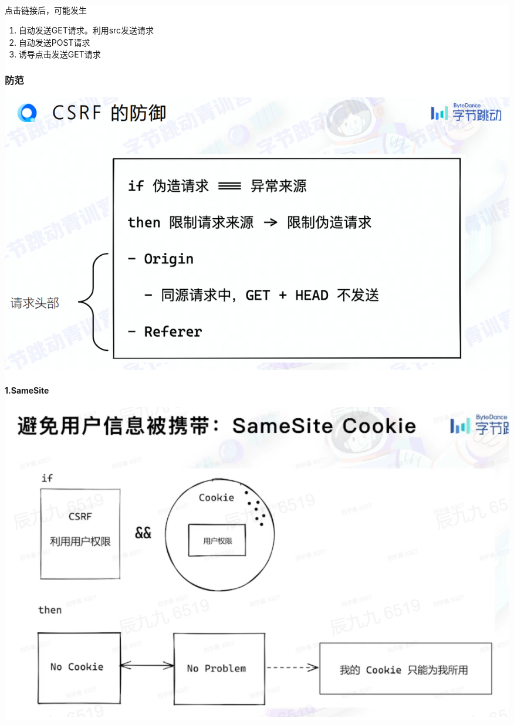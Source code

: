 点击链接后，可能发生

1. 自动发送GET请求。利用src发送请求
2. 自动发送POST请求
3. 诱导点击发送GET请求

### 防范

![image-20220730153412102](assets/image-20220730153412102.png)

#### 1.SameSite

![image-20220730161438951](assets/image-20220730161438951.png)
